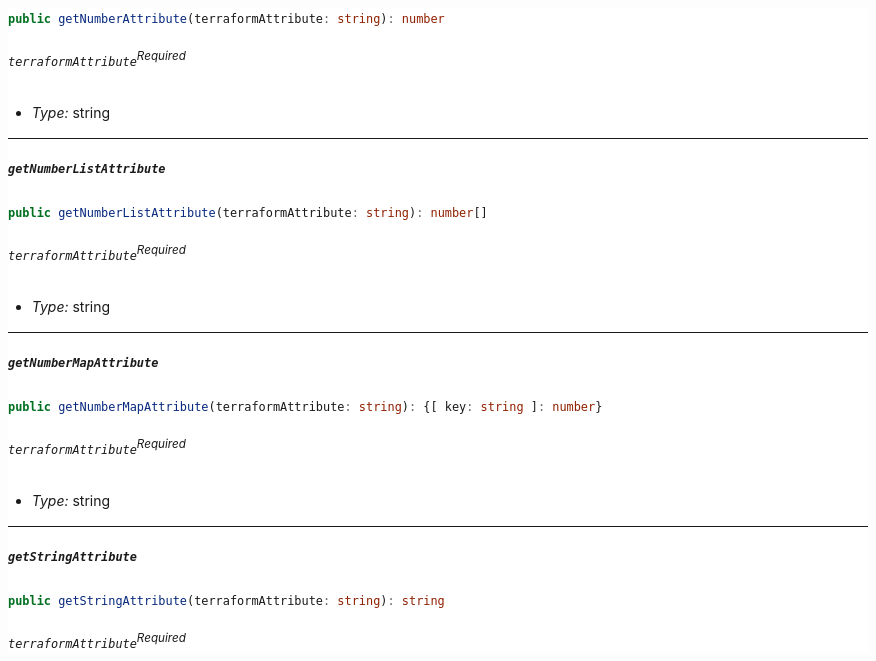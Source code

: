 ```typescript
public getNumberAttribute(terraformAttribute: string): number
```

###### `terraformAttribute`<sup>Required</sup> <a name="terraformAttribute" id="@cdktf/provider-hcs.dataHcsAgentHelmConfig.DataHcsAgentHelmConfigTimeoutsOutputReference.getNumberAttribute.parameter.terraformAttribute"></a>

- *Type:* string

---

##### `getNumberListAttribute` <a name="getNumberListAttribute" id="@cdktf/provider-hcs.dataHcsAgentHelmConfig.DataHcsAgentHelmConfigTimeoutsOutputReference.getNumberListAttribute"></a>

```typescript
public getNumberListAttribute(terraformAttribute: string): number[]
```

###### `terraformAttribute`<sup>Required</sup> <a name="terraformAttribute" id="@cdktf/provider-hcs.dataHcsAgentHelmConfig.DataHcsAgentHelmConfigTimeoutsOutputReference.getNumberListAttribute.parameter.terraformAttribute"></a>

- *Type:* string

---

##### `getNumberMapAttribute` <a name="getNumberMapAttribute" id="@cdktf/provider-hcs.dataHcsAgentHelmConfig.DataHcsAgentHelmConfigTimeoutsOutputReference.getNumberMapAttribute"></a>

```typescript
public getNumberMapAttribute(terraformAttribute: string): {[ key: string ]: number}
```

###### `terraformAttribute`<sup>Required</sup> <a name="terraformAttribute" id="@cdktf/provider-hcs.dataHcsAgentHelmConfig.DataHcsAgentHelmConfigTimeoutsOutputReference.getNumberMapAttribute.parameter.terraformAttribute"></a>

- *Type:* string

---

##### `getStringAttribute` <a name="getStringAttribute" id="@cdktf/provider-hcs.dataHcsAgentHelmConfig.DataHcsAgentHelmConfigTimeoutsOutputReference.getStringAttribute"></a>

```typescript
public getStringAttribute(terraformAttribute: string): string
```

###### `terraformAttribute`<sup>Required</sup> <a name="terraformAttribute" id="@cdktf/provider-hcs.dataHcsAgentHelmConfig.DataHcsAgentHelmConfigTimeoutsOutputReference.getStringAttribute.parameter.terraformAttribute"></a>
